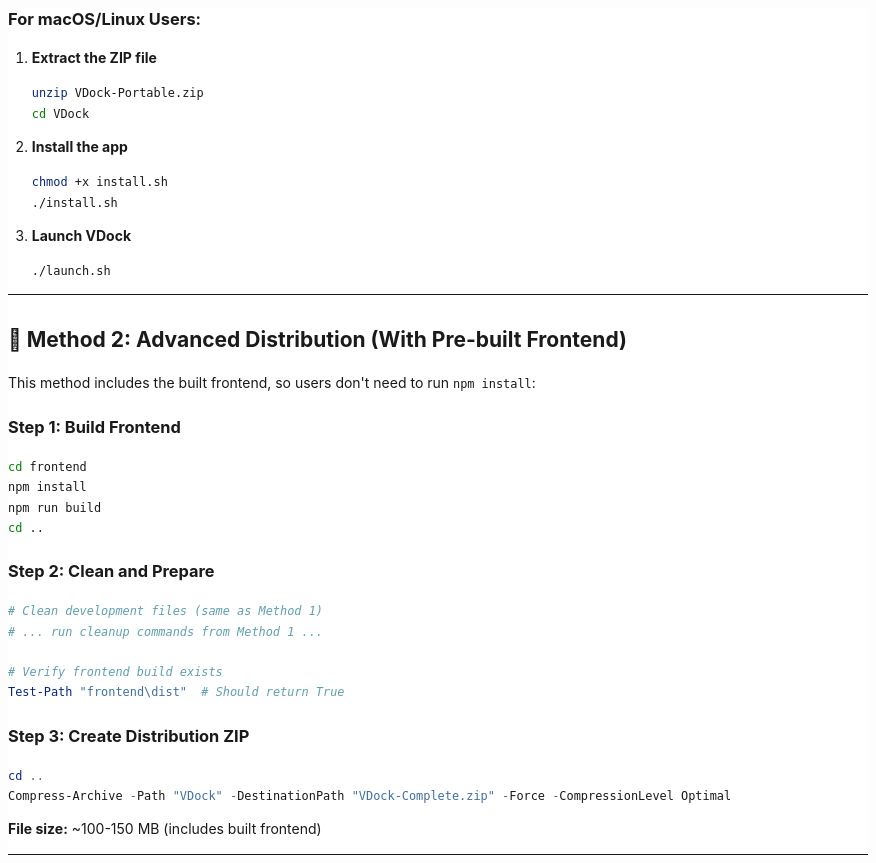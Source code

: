 ### For macOS/Linux Users:

1. **Extract the ZIP file**
   ```bash
   unzip VDock-Portable.zip
   cd VDock
   ```

2. **Install the app**
   ```bash
   chmod +x install.sh
   ./install.sh
   ```

3. **Launch VDock**
   ```bash
   ./launch.sh
   ```

---

## 🔧 Method 2: Advanced Distribution (With Pre-built Frontend)

This method includes the built frontend, so users don't need to run `npm install`:

### Step 1: Build Frontend

```bash
cd frontend
npm install
npm run build
cd ..
```

### Step 2: Clean and Prepare

```powershell
# Clean development files (same as Method 1)
# ... run cleanup commands from Method 1 ...

# Verify frontend build exists
Test-Path "frontend\dist"  # Should return True
```

### Step 3: Create Distribution ZIP

```powershell
cd ..
Compress-Archive -Path "VDock" -DestinationPath "VDock-Complete.zip" -Force -CompressionLevel Optimal
```

**File size:** ~100-150 MB (includes built frontend)

---
